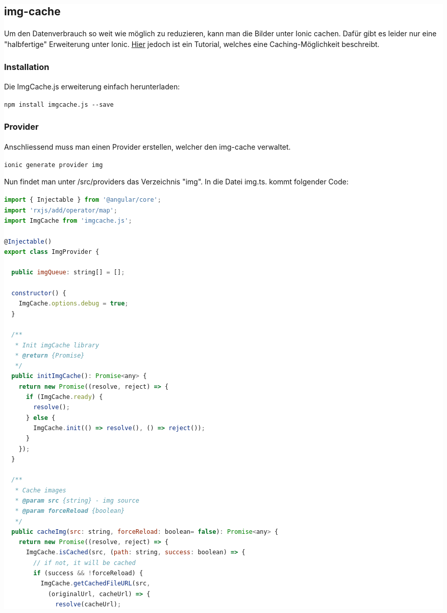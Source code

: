 ## img-cache
Um den Datenverbrauch so weit wie möglich zu reduzieren, kann man die Bilder unter Ionic cachen. Dafür gibt es leider nur eine "halbfertige" Erweiterung unter Ionic. [Hier](https://medium.com/ninjadevs/caching-images-ionic-ccf2f4ca8d1f) jedoch ist ein Tutorial, welches eine Caching-Möglichkeit beschreibt.





### Installation
Die ImgCache.js erweiterung einfach herunterladen:


```
npm install imgcache.js --save
```
### Provider
Anschliessend muss man einen Provider erstellen, welcher den img-cache verwaltet.
```
ionic generate provider img
```
Nun findet man unter /src/providers das Verzeichnis "img". In die Datei img.ts. kommt folgender Code:
```javascript
import { Injectable } from '@angular/core';
import 'rxjs/add/operator/map';
import ImgCache from 'imgcache.js';

@Injectable()
export class ImgProvider {

  public imgQueue: string[] = [];

  constructor() {
    ImgCache.options.debug = true;
  }

  /**
   * Init imgCache library
   * @return {Promise}
   */
  public initImgCache(): Promise<any> {
    return new Promise((resolve, reject) => {
      if (ImgCache.ready) {
        resolve();
      } else {
        ImgCache.init(() => resolve(), () => reject());
      }
    });
  }

  /**
   * Cache images
   * @param src {string} - img source
   * @param forceReload {boolean}
   */
  public cacheImg(src: string, forceReload: boolean= false): Promise<any> {
    return new Promise((resolve, reject) => {
      ImgCache.isCached(src, (path: string, success: boolean) => {
        // if not, it will be cached
        if (success && !forceReload) {
          ImgCache.getCachedFileURL(src,
            (originalUrl, cacheUrl) => {
              resolve(cacheUrl);
```